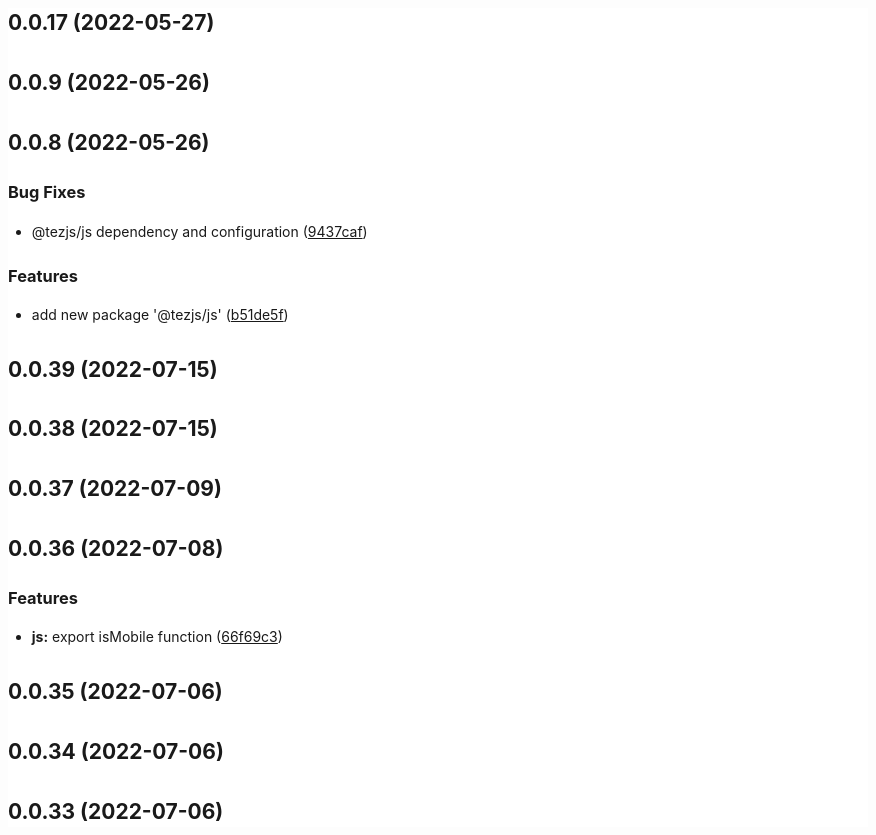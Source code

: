 
## 0.0.17 (2022-05-27)



## 0.0.9 (2022-05-26)



## 0.0.8 (2022-05-26)


### Bug Fixes

* @tezjs/js dependency and configuration ([9437caf](https://github.com/tezjs/tez.js/commit/9437caf40d7c95ff4a1e791d74c9a15876c43df8))


### Features

* add new package '@tezjs/js' ([b51de5f](https://github.com/tezjs/tez.js/commit/b51de5fb7532ce692a222257a2b4ff095c1beb4d))



## 0.0.39 (2022-07-15)



## 0.0.38 (2022-07-15)



## 0.0.37 (2022-07-09)



## 0.0.36 (2022-07-08)


### Features

* **js:** export isMobile function ([66f69c3](https://github.com/tezjs/tez.js/commit/66f69c3cf39da9202b804ccc96e017ab1b601354))



## 0.0.35 (2022-07-06)



## 0.0.34 (2022-07-06)



## 0.0.33 (2022-07-06)
